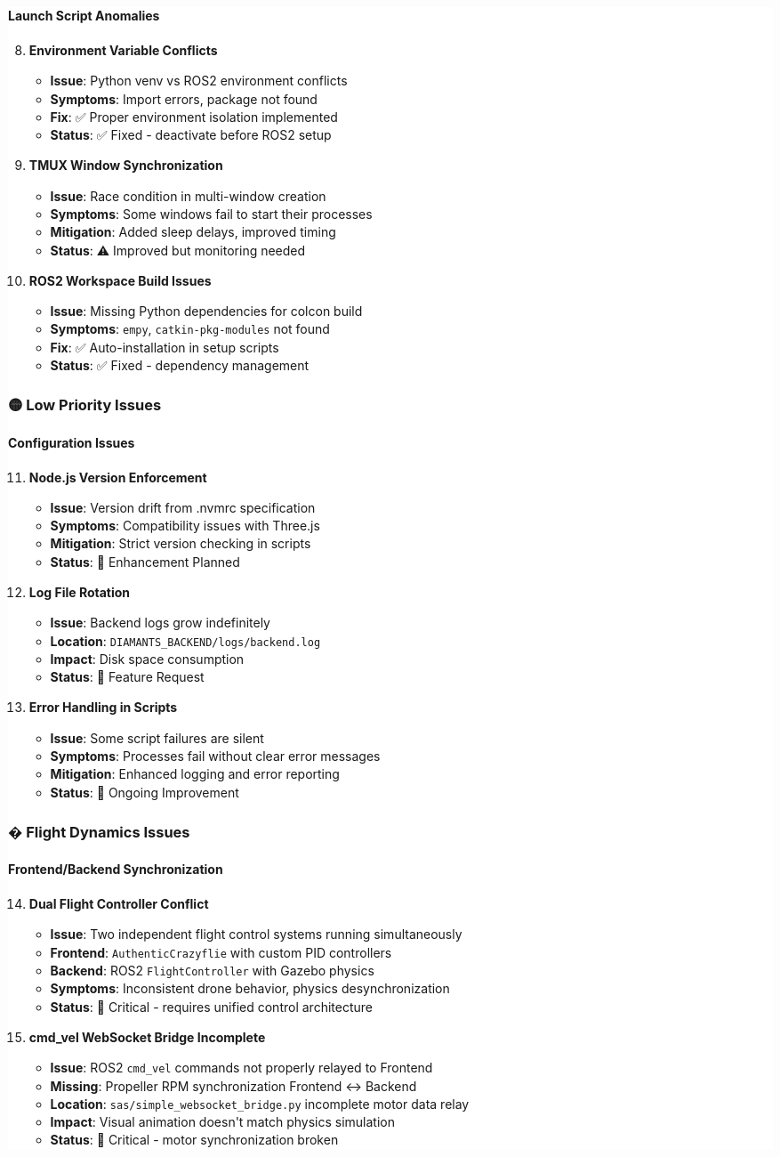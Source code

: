 #### Launch Script Anomalies
8. **Environment Variable Conflicts**
   - **Issue**: Python venv vs ROS2 environment conflicts
   - **Symptoms**: Import errors, package not found
   - **Fix**: ✅ Proper environment isolation implemented
   - **Status**: ✅ Fixed - deactivate before ROS2 setup

9. **TMUX Window Synchronization**
   - **Issue**: Race condition in multi-window creation
   - **Symptoms**: Some windows fail to start their processes
   - **Mitigation**: Added sleep delays, improved timing
   - **Status**: ⚠️ Improved but monitoring needed

10. **ROS2 Workspace Build Issues**
    - **Issue**: Missing Python dependencies for colcon build
    - **Symptoms**: `empy`, `catkin-pkg-modules` not found
    - **Fix**: ✅ Auto-installation in setup scripts
    - **Status**: ✅ Fixed - dependency management

### 🟡 Low Priority Issues

#### Configuration Issues
11. **Node.js Version Enforcement**
    - **Issue**: Version drift from .nvmrc specification
    - **Symptoms**: Compatibility issues with Three.js
    - **Mitigation**: Strict version checking in scripts
    - **Status**: 📝 Enhancement Planned

12. **Log File Rotation**
    - **Issue**: Backend logs grow indefinitely
    - **Location**: `DIAMANTS_BACKEND/logs/backend.log`
    - **Impact**: Disk space consumption
    - **Status**: 📝 Feature Request

13. **Error Handling in Scripts**
    - **Issue**: Some script failures are silent
    - **Symptoms**: Processes fail without clear error messages
    - **Mitigation**: Enhanced logging and error reporting
    - **Status**: 🔄 Ongoing Improvement

### �️ Flight Dynamics Issues

#### Frontend/Backend Synchronization
14. **Dual Flight Controller Conflict**
    - **Issue**: Two independent flight control systems running simultaneously
    - **Frontend**: `AuthenticCrazyflie` with custom PID controllers
    - **Backend**: ROS2 `FlightController` with Gazebo physics
    - **Symptoms**: Inconsistent drone behavior, physics desynchronization
    - **Status**: 🔴 Critical - requires unified control architecture

15. **cmd_vel WebSocket Bridge Incomplete**
    - **Issue**: ROS2 `cmd_vel` commands not properly relayed to Frontend
    - **Missing**: Propeller RPM synchronization Frontend ↔ Backend
    - **Location**: `sas/simple_websocket_bridge.py` incomplete motor data relay
    - **Impact**: Visual animation doesn't match physics simulation
    - **Status**: 🔴 Critical - motor synchronization broken
